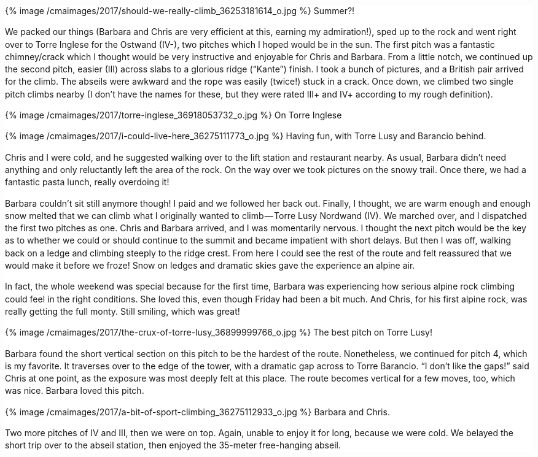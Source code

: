 {% image /cmaimages/2017/should-we-really-climb_36253181614_o.jpg %}
Summer?!  

We packed our things (Barbara and Chris are very efficient at this, earning my
admiration!), sped up to the rock and went right over to Torre Inglese for the
Ostwand (IV-), two pitches which I hoped would be in the sun. The first pitch
was a fantastic chimney/crack which I thought would be very instructive and
enjoyable for Chris and Barbara. From a little notch, we continued up the
second pitch, easier (III) across slabs to a glorious ridge (“Kante”) finish. I
took a bunch of pictures, and a British pair arrived for the climb. The abseils
were awkward and the rope was easily (twice!) stuck in a crack. Once down, we
climbed two single pitch climbs nearby (I don’t have the names for these, but
they were rated III+ and IV+ according to my rough definition).

{% image /cmaimages/2017/torre-inglese_36918053732_o.jpg %}
On Torre Inglese 

{% image /cmaimages/2017/i-could-live-here_36275111773_o.jpg %}
Having fun, with Torre Lusy and Barancio behind. 

Chris and I were cold, and he suggested walking over to the lift station and
restaurant nearby. As usual, Barbara didn’t need anything and only reluctantly
left the area of the rock. On the way over we took pictures on the snowy trail.
Once there, we had a fantastic pasta lunch, really overdoing it!

Barbara couldn’t sit still anymore though! I paid and we followed her back out.
Finally, I thought, we are warm enough and enough snow melted that we can climb
what I originally wanted to climb — Torre Lusy Nordwand (IV). We marched over,
and I dispatched the first two pitches as one. Chris and Barbara arrived, and I
was momentarily nervous. I thought the next pitch would be the key as to
whether we could or should continue to the summit and became impatient with
short delays. But then I was off, walking back on a ledge and climbing steeply
to the ridge crest. From here I could see the rest of the route and felt
reassured that we would make it before we froze! Snow on ledges and dramatic
skies gave the experience an alpine air.

In fact, the whole weekend was special because for the first time, Barbara was
experiencing how serious alpine rock climbing could feel in the right
conditions. She loved this, even though Friday had been a bit much. And Chris,
for his first alpine rock, was really getting the full monty. Still smiling,
which was great!

{% image /cmaimages/2017/the-crux-of-torre-lusy_36899999766_o.jpg %}
The best pitch on Torre Lusy! 

Barbara found the short vertical section on this pitch to be the hardest of the
route. Nonetheless, we continued for pitch 4, which is my favorite. It
traverses over to the edge of the tower, with a dramatic gap across to Torre
Barancio. “I don’t like the gaps!” said Chris at one point, as the exposure was
most deeply felt at this place. The route becomes vertical for a few moves,
too, which was nice. Barbara loved this pitch.

{% image /cmaimages/2017/a-bit-of-sport-climbing_36275112933_o.jpg %}
Barbara and Chris. 

Two more pitches of IV and III, then we were on top. Again,
unable to enjoy it for long, because we were cold. We belayed the short trip
over to the abseil station, then enjoyed the 35-meter free-hanging abseil.
